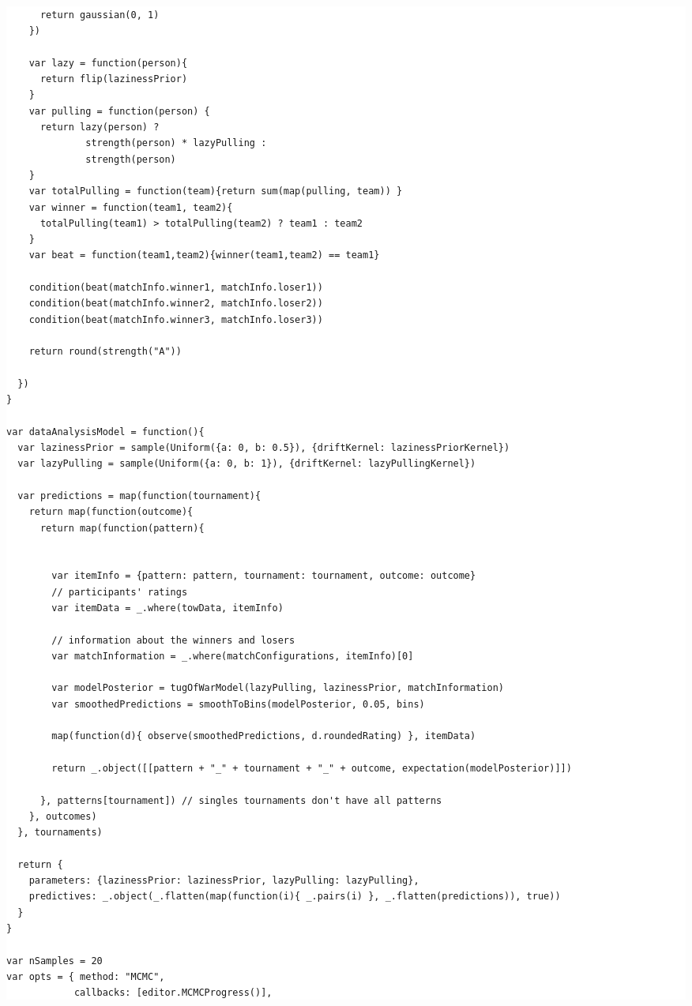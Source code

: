 ~~~~
      return gaussian(0, 1)
    })

    var lazy = function(person){
      return flip(lazinessPrior)
    }
    var pulling = function(person) {
      return lazy(person) ?
              strength(person) * lazyPulling :
              strength(person)
    }
    var totalPulling = function(team){return sum(map(pulling, team)) }
    var winner = function(team1, team2){
      totalPulling(team1) > totalPulling(team2) ? team1 : team2
    }
    var beat = function(team1,team2){winner(team1,team2) == team1}

    condition(beat(matchInfo.winner1, matchInfo.loser1))
    condition(beat(matchInfo.winner2, matchInfo.loser2))
    condition(beat(matchInfo.winner3, matchInfo.loser3))

    return round(strength("A"))

  })
}

var dataAnalysisModel = function(){
  var lazinessPrior = sample(Uniform({a: 0, b: 0.5}), {driftKernel: lazinessPriorKernel})
  var lazyPulling = sample(Uniform({a: 0, b: 1}), {driftKernel: lazyPullingKernel})

  var predictions = map(function(tournament){
    return map(function(outcome){
      return map(function(pattern){


        var itemInfo = {pattern: pattern, tournament: tournament, outcome: outcome}
        // participants' ratings
        var itemData = _.where(towData, itemInfo)

        // information about the winners and losers
        var matchInformation = _.where(matchConfigurations, itemInfo)[0]

        var modelPosterior = tugOfWarModel(lazyPulling, lazinessPrior, matchInformation)
        var smoothedPredictions = smoothToBins(modelPosterior, 0.05, bins)

        map(function(d){ observe(smoothedPredictions, d.roundedRating) }, itemData)

        return _.object([[pattern + "_" + tournament + "_" + outcome, expectation(modelPosterior)]])

      }, patterns[tournament]) // singles tournaments don't have all patterns
    }, outcomes)
  }, tournaments)

  return {
    parameters: {lazinessPrior: lazinessPrior, lazyPulling: lazyPulling},
    predictives: _.object(_.flatten(map(function(i){ _.pairs(i) }, _.flatten(predictions)), true))
  }
}

var nSamples = 20
var opts = { method: "MCMC",
            callbacks: [editor.MCMCProgress()],
~~~~